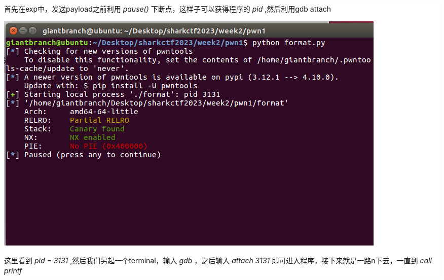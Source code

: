    首先在exp中，发送payload之前利用 *pause()* 下断点，这样子可以获得程序的 *pid* ,然后利用gdb attach

   ![1692634471195](../images/1692634471195.png)

   这里看到 *pid = 3131* ,然后我们另起一个terminal，输入 *gdb* ，之后输入 *attach 3131* 即可进入程序，接下来就是一路n下去，一直到 *call printf* 
